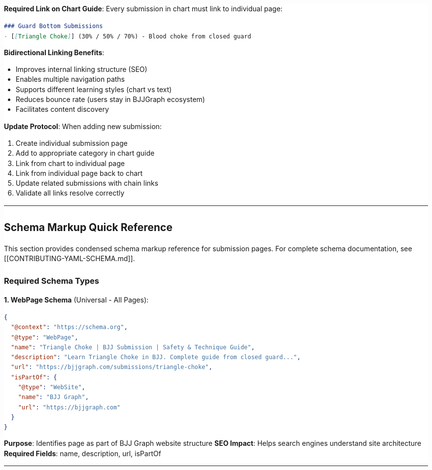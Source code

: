 **Required Link on Chart Guide**:
Every submission in chart must link to individual page:
```markdown
### Guard Bottom Submissions
- [[Triangle Choke]] (30% / 50% / 70%) - Blood choke from closed guard
```

**Bidirectional Linking Benefits**:
- Improves internal linking structure (SEO)
- Enables multiple navigation paths
- Supports different learning styles (chart vs text)
- Reduces bounce rate (users stay in BJJGraph ecosystem)
- Facilitates content discovery

**Update Protocol**:
When adding new submission:
1. Create individual submission page
2. Add to appropriate category in chart guide
3. Link from chart to individual page
4. Link from individual page back to chart
5. Update related submissions with chain links
6. Validate all links resolve correctly

---

## Schema Markup Quick Reference

This section provides condensed schema markup reference for submission pages. For complete schema documentation, see [[CONTRIBUTING-YAML-SCHEMA.md]].

### Required Schema Types

**1. WebPage Schema** (Universal - All Pages):
```json
{
  "@context": "https://schema.org",
  "@type": "WebPage",
  "name": "Triangle Choke | BJJ Submission | Safety & Technique Guide",
  "description": "Learn Triangle Choke in BJJ. Complete guide from closed guard...",
  "url": "https://bjjgraph.com/submissions/triangle-choke",
  "isPartOf": {
    "@type": "WebSite",
    "name": "BJJ Graph",
    "url": "https://bjjgraph.com"
  }
}
```

**Purpose**: Identifies page as part of BJJ Graph website structure
**SEO Impact**: Helps search engines understand site architecture
**Required Fields**: name, description, url, isPartOf

---
